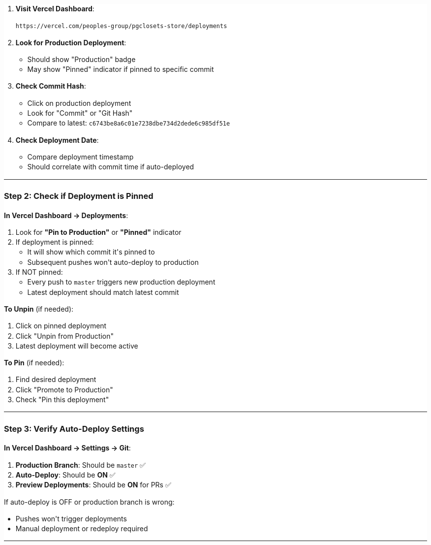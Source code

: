 1. **Visit Vercel Dashboard**:
   ```
   https://vercel.com/peoples-group/pgclosets-store/deployments
   ```

2. **Look for Production Deployment**:
   - Should show "Production" badge
   - May show "Pinned" indicator if pinned to specific commit

3. **Check Commit Hash**:
   - Click on production deployment
   - Look for "Commit" or "Git Hash"
   - Compare to latest: `c6743be8a6c01e7238dbe734d2dede6c985df51e`

4. **Check Deployment Date**:
   - Compare deployment timestamp
   - Should correlate with commit time if auto-deployed

---

### Step 2: Check if Deployment is Pinned

**In Vercel Dashboard → Deployments**:

1. Look for **"Pin to Production"** or **"Pinned"** indicator
2. If deployment is pinned:
   - It will show which commit it's pinned to
   - Subsequent pushes won't auto-deploy to production
3. If NOT pinned:
   - Every push to `master` triggers new production deployment
   - Latest deployment should match latest commit

**To Unpin** (if needed):
1. Click on pinned deployment
2. Click "Unpin from Production"
3. Latest deployment will become active

**To Pin** (if needed):
1. Find desired deployment
2. Click "Promote to Production"
3. Check "Pin this deployment"

---

### Step 3: Verify Auto-Deploy Settings

**In Vercel Dashboard → Settings → Git**:

1. **Production Branch**: Should be `master` ✅
2. **Auto-Deploy**: Should be **ON** ✅
3. **Preview Deployments**: Should be **ON** for PRs ✅

If auto-deploy is OFF or production branch is wrong:
- Pushes won't trigger deployments
- Manual deployment or redeploy required

---